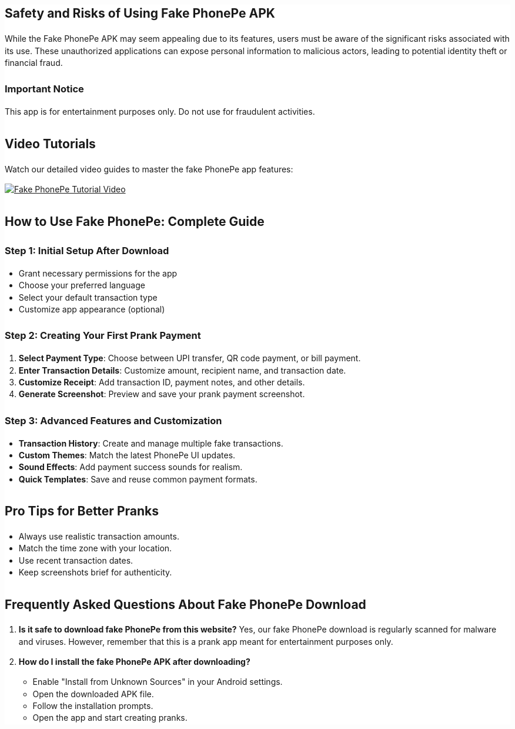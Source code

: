 ## Safety and Risks of Using Fake PhonePe APK
While the Fake PhonePe APK may seem appealing due to its features, users must be aware of the significant risks associated with its use. These unauthorized applications can expose personal information to malicious actors, leading to potential identity theft or financial fraud.

### Important Notice
This app is for entertainment purposes only. Do not use for fraudulent activities.

## Video Tutorials
Watch our detailed video guides to master the fake PhonePe app features:

[![Fake PhonePe Tutorial Video](https://img.youtube.com/vi/vRwRc0u_sU0/0.jpg)](https://www.youtube.com/watch?v=vRwRc0u_sU0)



## How to Use Fake PhonePe: Complete Guide
### Step 1: Initial Setup After Download
- Grant necessary permissions for the app
- Choose your preferred language
- Select your default transaction type
- Customize app appearance (optional)

### Step 2: Creating Your First Prank Payment
1. **Select Payment Type**: Choose between UPI transfer, QR code payment, or bill payment.
2. **Enter Transaction Details**: Customize amount, recipient name, and transaction date.
3. **Customize Receipt**: Add transaction ID, payment notes, and other details.
4. **Generate Screenshot**: Preview and save your prank payment screenshot.

### Step 3: Advanced Features and Customization
- **Transaction History**: Create and manage multiple fake transactions.
- **Custom Themes**: Match the latest PhonePe UI updates.
- **Sound Effects**: Add payment success sounds for realism.
- **Quick Templates**: Save and reuse common payment formats.

## Pro Tips for Better Pranks
- Always use realistic transaction amounts.
- Match the time zone with your location.
- Use recent transaction dates.
- Keep screenshots brief for authenticity.

## Frequently Asked Questions About Fake PhonePe Download
1. **Is it safe to download fake PhonePe from this website?**
   Yes, our fake PhonePe download is regularly scanned for malware and viruses. However, remember that this is a prank app meant for entertainment purposes only.

2. **How do I install the fake PhonePe APK after downloading?**
   - Enable "Install from Unknown Sources" in your Android settings.
   - Open the downloaded APK file.
   - Follow the installation prompts.
   - Open the app and start creating pranks.
